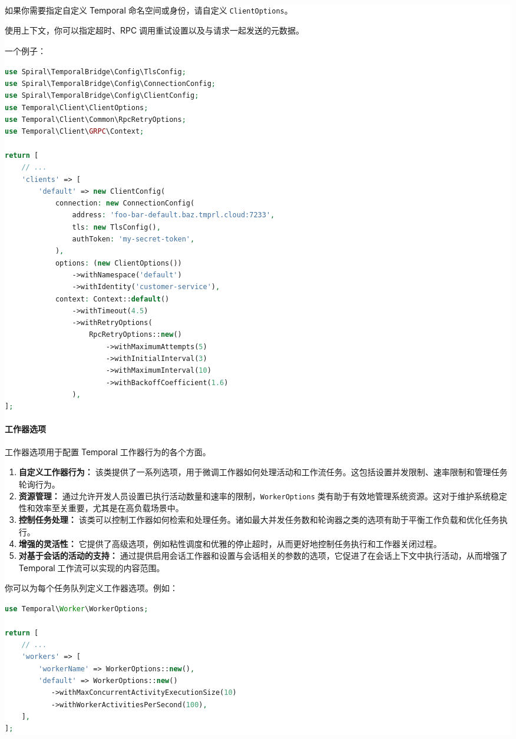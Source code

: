 如果你需要指定自定义 Temporal 命名空间或身份，请自定义 `ClientOptions`。

使用上下文，你可以指定超时、RPC 调用重试设置以及与请求一起发送的元数据。

一个例子：

```php app/config/temporal.php
use Spiral\TemporalBridge\Config\TlsConfig;
use Spiral\TemporalBridge\Config\ConnectionConfig;
use Spiral\TemporalBridge\Config\ClientConfig;
use Temporal\Client\ClientOptions;
use Temporal\Client\Common\RpcRetryOptions;
use Temporal\Client\GRPC\Context;

return [
    // ...
    'clients' => [
        'default' => new ClientConfig(
            connection: new ConnectionConfig(
                address: 'foo-bar-default.baz.tmprl.cloud:7233',
                tls: new TlsConfig(),
                authToken: 'my-secret-token',
            ),
            options: (new ClientOptions())
                ->withNamespace('default')
                ->withIdentity('customer-service'),
            context: Context::default()
                ->withTimeout(4.5)
                ->withRetryOptions(
                    RpcRetryOptions::new()
                        ->withMaximumAttempts(5)
                        ->withInitialInterval(3)
                        ->withMaximumInterval(10)
                        ->withBackoffCoefficient(1.6)
                ),
];
```

#### 工作器选项

工作器选项用于配置 Temporal 工作器行为的各个方面。

1. **自定义工作器行为：** 该类提供了一系列选项，用于微调工作器如何处理活动和工作流任务。这包括设置并发限制、速率限制和管理任务轮询行为。
2. **资源管理：** 通过允许开发人员设置已执行活动数量和速率的限制，`WorkerOptions` 类有助于有效地管理系统资源。这对于维护系统稳定性和效率至关重要，尤其是在高负载场景中。
3. **控制任务处理：** 该类可以控制工作器如何检索和处理任务。诸如最大并发任务数和轮询器之类的选项有助于平衡工作负载和优化任务执行。
4. **增强的灵活性：** 它提供了高级选项，例如粘性调度和优雅的停止超时，从而更好地控制任务执行和工作器关闭过程。
5. **对基于会话的活动的支持：** 通过提供启用会话工作器和设置与会话相关的参数的选项，它促进了在会话上下文中执行活动，从而增强了 Temporal 工作流可以实现的内容范围。

你可以为每个任务队列定义工作器选项。例如：

```php app/config/temporal.php
use Temporal\Worker\WorkerOptions;

return [
    // ...
    'workers' => [
        'workerName' => WorkerOptions::new(),
        'default' => WorkerOptions::new()
           ->withMaxConcurrentActivityExecutionSize(10)
           ->withWorkerActivitiesPerSecond(100),
    ],
];
```
